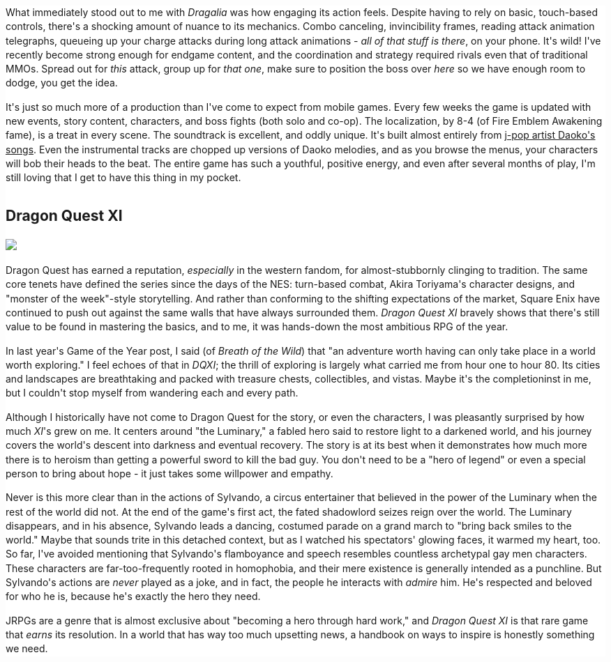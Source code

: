 What immediately stood out to me with _Dragalia_ was how engaging its action feels. Despite having to rely on basic, touch-based controls, there's a shocking amount of nuance to its mechanics. Combo canceling, invincibility frames, reading attack animation telegraphs, queueing up your charge attacks during long attack animations - _all of that stuff is there_, on your phone. It's wild! I've recently become strong enough for endgame content, and the coordination and strategy required rivals even that of traditional MMOs. Spread out for _this_ attack, group up for _that one_, make sure to position the boss over _here_ so we have enough room to dodge, you get the idea.

It's just so much more of a production than I've come to expect from mobile games. Every few weeks the game is updated with new events, story content, characters, and boss fights (both solo and co-op). The localization, by 8-4 (of Fire Emblem Awakening fame), is a treat in every scene. The soundtrack is excellent, and oddly unique. It's built almost entirely from [j-pop artist Daoko's songs](https://www.youtube.com/watch?v=tvwc7KT-I3U). Even the instrumental tracks are chopped up versions of Daoko melodies, and as you browse the menus, your characters will bob their heads to the beat. The entire game has such a youthful, positive energy, and even after several months of play, I'm still loving that I get to have this thing in my pocket.

## Dragon Quest XI

![](https://res.cloudinary.com/levelplusone/image/upload/v1550112900/dragonquest11_xp8fyb.jpg#full)

Dragon Quest has earned a reputation, _especially_ in the western fandom, for almost-stubbornly clinging to tradition. The same core tenets have defined the series since the days of the NES: turn-based combat, Akira Toriyama's character designs, and "monster of the week"-style storytelling. And rather than conforming to the shifting expectations of the market, Square Enix have continued to push out against the same walls that have always surrounded them. _Dragon Quest XI_ bravely shows that there's still value to be found in mastering the basics, and to me, it was hands-down the most ambitious RPG of the year.

In last year's Game of the Year post, I said (of _Breath of the Wild_) that "an adventure worth having can only take place in a world worth exploring." I feel echoes of that in _DQXI_; the thrill of exploring is largely what carried me from hour one to hour 80. Its cities and landscapes are breathtaking and packed with treasure chests, collectibles, and vistas. Maybe it's the completioninst in me, but I couldn't stop myself from wandering each and every path.

Although I historically have not come to Dragon Quest for the story, or even the characters, I was pleasantly surprised by how much _XI_'s grew on me. It centers around "the Luminary," a fabled hero said to restore light to a darkened world, and his journey covers the world's descent into darkness and eventual recovery. The story is at its best when it demonstrates how much more there is to heroism than getting a powerful sword to kill the bad guy. You don't need to be a "hero of legend" or even a special person to bring about hope - it just takes some willpower and empathy.

Never is this more clear than in the actions of Sylvando, a circus entertainer that believed in the power of the Luminary when the rest of the world did not. At the end of the game's first act, the fated shadowlord seizes reign over the world. The Luminary disappears, and in his absence, Sylvando leads a dancing, costumed parade on a grand march to "bring back smiles to the world." Maybe that sounds trite in this detached context, but as I watched his spectators' glowing faces, it warmed my heart, too. So far, I've avoided mentioning that Sylvando's flamboyance and speech resembles countless archetypal gay men characters. These characters are far-too-frequently rooted in homophobia, and their mere existence is generally intended as a punchline. But Sylvando's actions are _never_ played as a joke, and in fact, the people he interacts with _admire_ him. He's respected and beloved for who he is, because he's exactly the hero they need.

JRPGs are a genre that is almost exclusive about "becoming a hero through hard work," and _Dragon Quest XI_ is that rare game that _earns_ its resolution. In a world that has way too much upsetting news, a handbook on ways to inspire is honestly something we need.